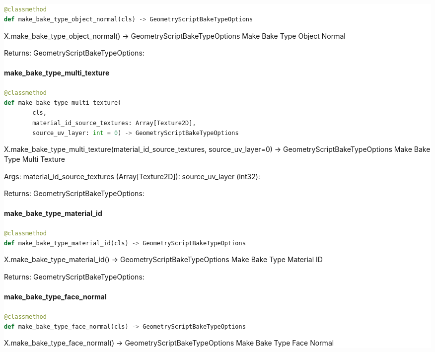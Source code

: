 ```python
@classmethod
def make_bake_type_object_normal(cls) -> GeometryScriptBakeTypeOptions
```

X.make_bake_type_object_normal() -> GeometryScriptBakeTypeOptions
Make Bake Type Object Normal

Returns:
    GeometryScriptBakeTypeOptions:

<a id="unreal.GeometryScript_Bake.make_bake_type_multi_texture"></a>

#### make_bake_type_multi_texture

```python
@classmethod
def make_bake_type_multi_texture(
        cls,
        material_id_source_textures: Array[Texture2D],
        source_uv_layer: int = 0) -> GeometryScriptBakeTypeOptions
```

X.make_bake_type_multi_texture(material_id_source_textures, source_uv_layer=0) -> GeometryScriptBakeTypeOptions
Make Bake Type Multi Texture

Args:
    material_id_source_textures (Array[Texture2D]): 
    source_uv_layer (int32): 

Returns:
    GeometryScriptBakeTypeOptions:

<a id="unreal.GeometryScript_Bake.make_bake_type_material_id"></a>

#### make_bake_type_material_id

```python
@classmethod
def make_bake_type_material_id(cls) -> GeometryScriptBakeTypeOptions
```

X.make_bake_type_material_id() -> GeometryScriptBakeTypeOptions
Make Bake Type Material ID

Returns:
    GeometryScriptBakeTypeOptions:

<a id="unreal.GeometryScript_Bake.make_bake_type_face_normal"></a>

#### make_bake_type_face_normal

```python
@classmethod
def make_bake_type_face_normal(cls) -> GeometryScriptBakeTypeOptions
```

X.make_bake_type_face_normal() -> GeometryScriptBakeTypeOptions
Make Bake Type Face Normal
